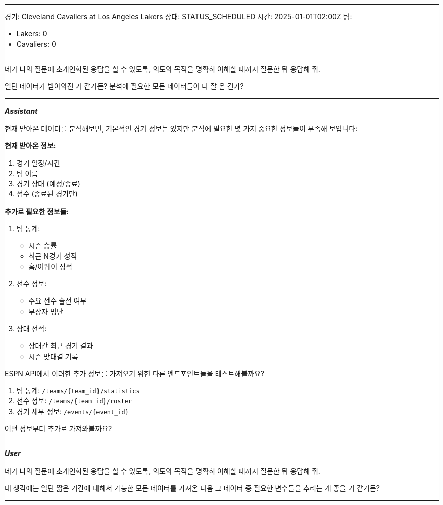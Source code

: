 --------------------------------------------------
경기: Cleveland Cavaliers at Los Angeles Lakers
상태: STATUS_SCHEDULED
시간: 2025-01-01T02:00Z
팀:
- Lakers: 0
- Cavaliers: 0
--------------------------------------------------

네가 나의 질문에 초개인화된 응답을 할 수 있도록, 의도와 목적을 명확히 이해할 때까지 질문한 뒤 응답해 줘.

일단 데이터가 받아와진 거 같거든? 분석에 필요한 모든 데이터들이 다 잘  온 건가?


---

_**Assistant**_





현재 받아온 데이터를 분석해보면, 기본적인 경기 정보는 있지만 분석에 필요한 몇 가지 중요한 정보들이 부족해 보입니다:

**현재 받아온 정보:**
1. 경기 일정/시간
2. 팀 이름
3. 경기 상태 (예정/종료)
4. 점수 (종료된 경기만)

**추가로 필요한 정보들:**
1. 팀 통계:
   - 시즌 승률
   - 최근 N경기 성적
   - 홈/어웨이 성적

2. 선수 정보:
   - 주요 선수 출전 여부
   - 부상자 명단

3. 상대 전적:
   - 상대간 최근 경기 결과
   - 시즌 맞대결 기록

ESPN API에서 이러한 추가 정보를 가져오기 위한 다른 엔드포인트들을 테스트해볼까요?

1. 팀 통계: `/teams/{team_id}/statistics`
2. 선수 정보: `/teams/{team_id}/roster`
3. 경기 세부 정보: `/events/{event_id}`

어떤 정보부터 추가로 가져와볼까요?

---

_**User**_

네가 나의 질문에 초개인화된 응답을 할 수 있도록, 의도와 목적을 명확히 이해할 때까지 질문한 뒤 응답해 줘.

내 생각에는 일단 짧은 기간에 대해서 가능한 모든 데이터를 가져온 다음 그 데이터 중 필요한 변수들을 추리는 게 좋을 거 같거든?

---
